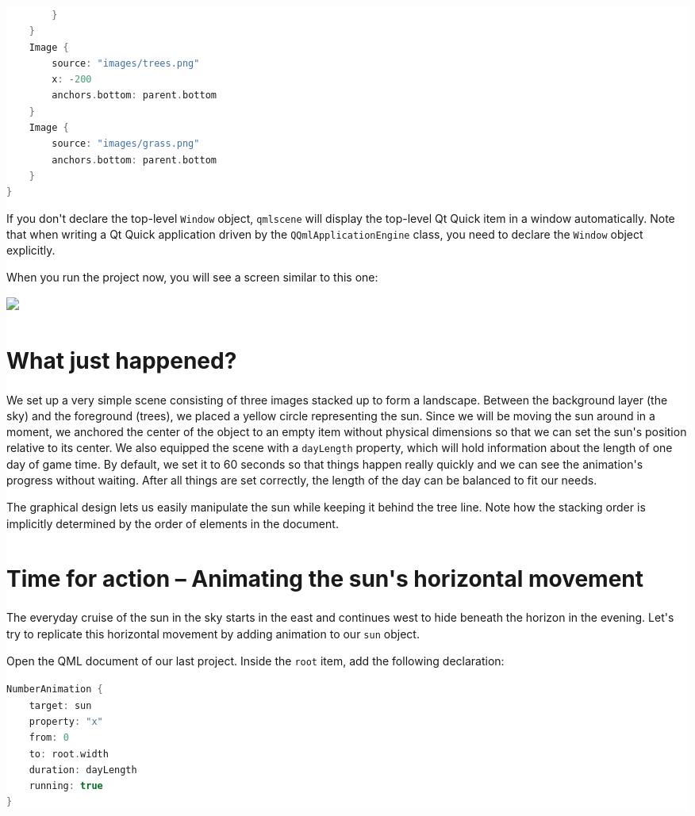 ```cpp
        }
    }
    Image {
        source: "images/trees.png"
        x: -200
        anchors.bottom: parent.bottom
    }
    Image {
        source: "images/grass.png"
        anchors.bottom: parent.bottom
    }
} 
```

If you don't declare the top-level `Window` object, `qmlscene` will display the top-level Qt Quick item in a window automatically. Note that when writing a Qt Quick application driven by the `QQmlApplicationEngine` class, you need to declare the `Window` object explicitly.

When you run the project now, you will see a screen similar to this one:

![](img/065bfe56-ccd5-4b71-a0eb-349a2405fd24.png)

# What just happened?

We set up a very simple scene consisting of three images stacked up to form a landscape. Between the background layer (the sky) and the foreground (trees), we placed a yellow circle representing the sun. Since we will be moving the sun around in a moment, we anchored the center of the object to an empty item without physical dimensions so that we can set the sun's position relative to its center. We also equipped the scene with a `dayLength` property, which will hold information about the length of one day of game time. By default, we set it to 60 seconds so that things happen really quickly and we can see the animation's progress without waiting. After all things are set correctly, the length of the day can be balanced to fit our needs.

The graphical design lets us easily manipulate the sun while keeping it behind the tree line. Note how the stacking order is implicitly determined by the order of elements in the document.

# Time for action – Animating the sun's horizontal movement

The everyday cruise of the sun in the sky starts in the east and continues west to hide beneath the horizon in the evening. Let's try to replicate this horizontal movement by adding animation to our `sun` object.

Open the QML document of our last project. Inside the `root` item, add the following declaration:

```cpp
NumberAnimation {
    target: sun
    property: "x"
    from: 0
    to: root.width
    duration: dayLength
    running: true
} 
```
